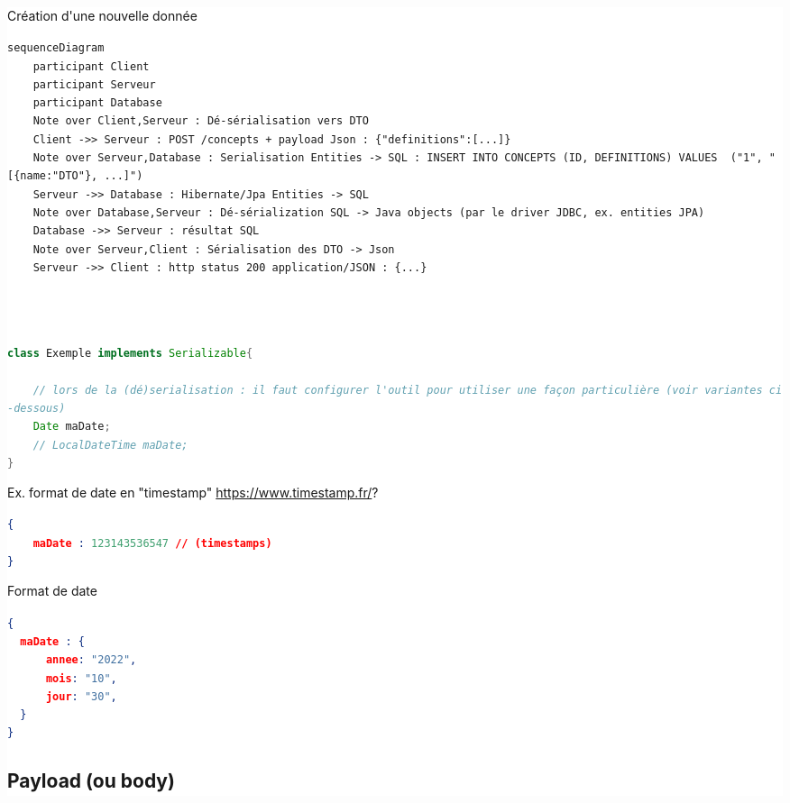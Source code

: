 Création d'une nouvelle donnée

```mermaid
sequenceDiagram  
    participant Client  
    participant Serveur  
	participant Database
	Note over Client,Serveur : Dé-sérialisation vers DTO
	Client ->> Serveur : POST /concepts + payload Json : {"definitions":[...]}
	Note over Serveur,Database : Serialisation Entities -> SQL : INSERT INTO CONCEPTS (ID, DEFINITIONS) VALUES  ("1", "[{name:"DTO"}, ...]")
	Serveur ->> Database : Hibernate/Jpa Entities -> SQL
	Note over Database,Serveur : Dé-sérialization SQL -> Java objects (par le driver JDBC, ex. entities JPA)
	Database ->> Serveur : résultat SQL
	Note over Serveur,Client : Sérialisation des DTO -> Json
	Serveur ->> Client : http status 200 application/JSON : {...}



```



```java

class Exemple implements Serializable{

    // lors de la (dé)serialisation : il faut configurer l'outil pour utiliser une façon particulière (voir variantes ci-dessous)
	Date maDate;
	// LocalDateTime maDate;
}
```

Ex. format de date en "timestamp"
https://www.timestamp.fr/?
```json
{
	maDate : 123143536547 // (timestamps)
}
```

Format de date

```json
{
  maDate : {
	  annee: "2022",
	  mois: "10",
	  jour: "30",
  }
}
```

## Payload (ou body)
